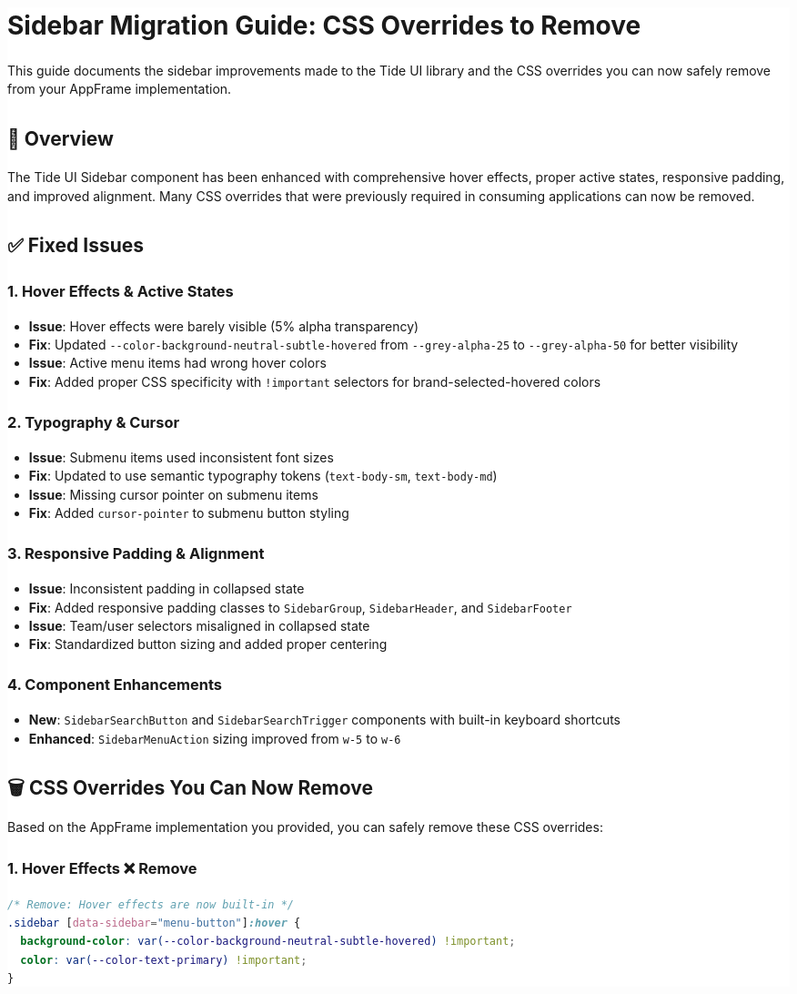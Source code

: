 # Sidebar Migration Guide: CSS Overrides to Remove

This guide documents the sidebar improvements made to the Tide UI library and the CSS overrides you can now safely remove from your AppFrame implementation.

## 🎯 Overview

The Tide UI Sidebar component has been enhanced with comprehensive hover effects, proper active states, responsive padding, and improved alignment. Many CSS overrides that were previously required in consuming applications can now be removed.

## ✅ Fixed Issues

### 1. **Hover Effects & Active States**
- **Issue**: Hover effects were barely visible (5% alpha transparency)
- **Fix**: Updated `--color-background-neutral-subtle-hovered` from `--grey-alpha-25` to `--grey-alpha-50` for better visibility
- **Issue**: Active menu items had wrong hover colors
- **Fix**: Added proper CSS specificity with `!important` selectors for brand-selected-hovered colors

### 2. **Typography & Cursor**
- **Issue**: Submenu items used inconsistent font sizes
- **Fix**: Updated to use semantic typography tokens (`text-body-sm`, `text-body-md`)
- **Issue**: Missing cursor pointer on submenu items
- **Fix**: Added `cursor-pointer` to submenu button styling

### 3. **Responsive Padding & Alignment**
- **Issue**: Inconsistent padding in collapsed state
- **Fix**: Added responsive padding classes to `SidebarGroup`, `SidebarHeader`, and `SidebarFooter`
- **Issue**: Team/user selectors misaligned in collapsed state
- **Fix**: Standardized button sizing and added proper centering

### 4. **Component Enhancements**
- **New**: `SidebarSearchButton` and `SidebarSearchTrigger` components with built-in keyboard shortcuts
- **Enhanced**: `SidebarMenuAction` sizing improved from `w-5` to `w-6`

## 🗑️ CSS Overrides You Can Now Remove

Based on the AppFrame implementation you provided, you can safely remove these CSS overrides:

### 1. **Hover Effects** ❌ Remove
```css
/* Remove: Hover effects are now built-in */
.sidebar [data-sidebar="menu-button"]:hover {
  background-color: var(--color-background-neutral-subtle-hovered) !important;
  color: var(--color-text-primary) !important;
}
```
